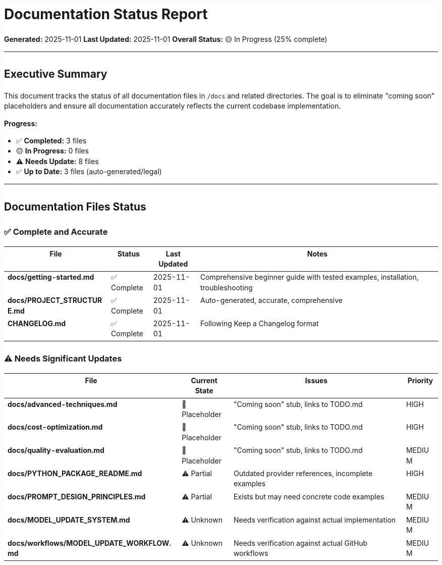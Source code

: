 # Documentation Status Report

**Generated:** 2025-11-01
**Last Updated:** 2025-11-01
**Overall Status:** 🟡 In Progress (25% complete)

---

## Executive Summary

This document tracks the status of all documentation files in `/docs` and related directories. The goal is to eliminate "coming soon" placeholders and ensure all documentation accurately reflects the current codebase implementation.

**Progress:**
- ✅ **Completed:** 3 files
- 🟡 **In Progress:** 0 files
- ⚠️ **Needs Update:** 8 files
- ✅ **Up to Date:** 3 files (auto-generated/legal)

---

## Documentation Files Status

### ✅ Complete and Accurate

| File | Status | Last Updated | Notes |
|------|--------|--------------|-------|
| **docs/getting-started.md** | ✅ Complete | 2025-11-01 | Comprehensive beginner guide with tested examples, installation, troubleshooting |
| **docs/PROJECT_STRUCTURE.md** | ✅ Complete | 2025-11-01 | Auto-generated, accurate, comprehensive |
| **CHANGELOG.md** | ✅ Complete | 2025-11-01 | Following Keep a Changelog format |

### ⚠️ Needs Significant Updates

| File | Current State | Issues | Priority |
|------|---------------|--------|----------|
| **docs/advanced-techniques.md** | 🚧 Placeholder | "Coming soon" stub, links to TODO.md | HIGH |
| **docs/cost-optimization.md** | 🚧 Placeholder | "Coming soon" stub, links to TODO.md | HIGH |
| **docs/quality-evaluation.md** | 🚧 Placeholder | "Coming soon" stub, links to TODO.md | MEDIUM |
| **docs/PYTHON_PACKAGE_README.md** | ⚠️ Partial | Outdated provider references, incomplete examples | HIGH |
| **docs/PROMPT_DESIGN_PRINCIPLES.md** | ⚠️ Partial | Exists but may need concrete code examples | MEDIUM |
| **docs/MODEL_UPDATE_SYSTEM.md** | ⚠️ Unknown | Needs verification against actual implementation | MEDIUM |
| **docs/workflows/MODEL_UPDATE_WORKFLOW.md** | ⚠️ Unknown | Needs verification against actual GitHub workflows | MEDIUM |
